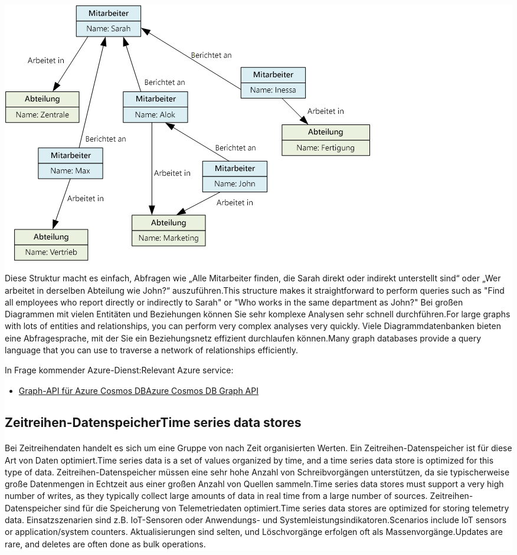 ![Beispiel für Daten in einem Diagrammdatenspeicher](../../guide/technology-choices/images/graph.png)

<span data-ttu-id="2a24a-190">Diese Struktur macht es einfach, Abfragen wie „Alle Mitarbeiter finden, die Sarah direkt oder indirekt unterstellt sind“ oder „Wer arbeitet in derselben Abteilung wie John?“ auszuführen.</span><span class="sxs-lookup"><span data-stu-id="2a24a-190">This structure makes it straightforward to perform queries such as "Find all employees who report directly or indirectly to Sarah" or "Who works in the same department as John?"</span></span> <span data-ttu-id="2a24a-191">Bei großen Diagrammen mit vielen Entitäten und Beziehungen können Sie sehr komplexe Analysen sehr schnell durchführen.</span><span class="sxs-lookup"><span data-stu-id="2a24a-191">For large graphs with lots of entities and relationships, you can perform very complex analyses very quickly.</span></span> <span data-ttu-id="2a24a-192">Viele Diagrammdatenbanken bieten eine Abfragesprache, mit der Sie ein Beziehungsnetz effizient durchlaufen können.</span><span class="sxs-lookup"><span data-stu-id="2a24a-192">Many graph databases provide a query language that you can use to traverse a network of relationships efficiently.</span></span>  

<span data-ttu-id="2a24a-193">In Frage kommender Azure-Dienst:</span><span class="sxs-lookup"><span data-stu-id="2a24a-193">Relevant Azure service:</span></span>  
- [<span data-ttu-id="2a24a-194">Graph-API für Azure Cosmos DB</span><span class="sxs-lookup"><span data-stu-id="2a24a-194">Azure Cosmos DB Graph API</span></span>](/azure/cosmos-db/graph-introduction)  

## <a name="time-series-data-stores"></a><span data-ttu-id="2a24a-195">Zeitreihen-Datenspeicher</span><span class="sxs-lookup"><span data-stu-id="2a24a-195">Time series data stores</span></span>
<span data-ttu-id="2a24a-196">Bei Zeitreihendaten handelt es sich um eine Gruppe von nach Zeit organisierten Werten. Ein Zeitreihen-Datenspeicher ist für diese Art von Daten optimiert.</span><span class="sxs-lookup"><span data-stu-id="2a24a-196">Time series data is a set of values organized by time, and a time series data store is optimized for this type of data.</span></span> <span data-ttu-id="2a24a-197">Zeitreihen-Datenspeicher müssen eine sehr hohe Anzahl von Schreibvorgängen unterstützen, da sie typischerweise große Datenmengen in Echtzeit aus einer großen Anzahl von Quellen sammeln.</span><span class="sxs-lookup"><span data-stu-id="2a24a-197">Time series data stores must support a very high number of writes, as they typically collect large amounts of data in real time from a large number of sources.</span></span> <span data-ttu-id="2a24a-198">Zeitreihen-Datenspeicher sind für die Speicherung von Telemetriedaten optimiert.</span><span class="sxs-lookup"><span data-stu-id="2a24a-198">Time series data stores are optimized for storing telemetry data.</span></span> <span data-ttu-id="2a24a-199">Einsatzszenarien sind z.B. IoT-Sensoren oder Anwendungs- und Systemleistungsindikatoren.</span><span class="sxs-lookup"><span data-stu-id="2a24a-199">Scenarios include IoT sensors or application/system counters.</span></span> <span data-ttu-id="2a24a-200">Aktualisierungen sind selten, und Löschvorgänge erfolgen oft als Massenvorgänge.</span><span class="sxs-lookup"><span data-stu-id="2a24a-200">Updates are rare, and deletes are often done as bulk operations.</span></span>
